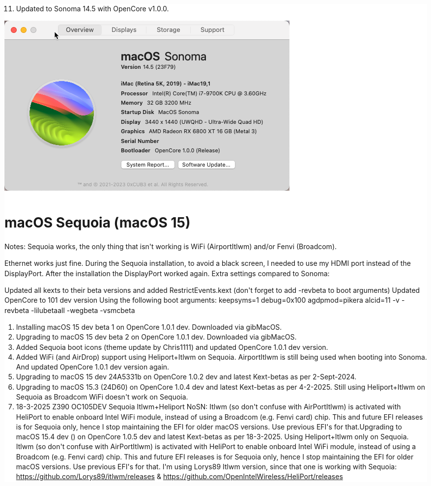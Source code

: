 11. Updated to Sonoma 14.5 with OpenCore v1.0.0.

![alt test](Pictures/2024-05-18_16-48-16.png)

# macOS Sequoia (macOS 15)
Notes:
Sequoia works, the only thing that isn't working is WiFi (AirportItlwm) and/or Fenvi (Broadcom).

Ethernet works just fine.
During the Sequoia installation, to avoid a black screen, I needed to use my HDMI port instead of the DisplayPort. After the installation the DisplayPort worked again.
Extra settings compared to Sonoma:

Updated all kexts to their beta versions
and added RestrictEvents.kext (don't forget to add -revbeta to boot arguments)
Updated OpenCore to 101 dev version
Using the following boot arguments:
keepsyms=1 debug=0x100 agdpmod=pikera alcid=11 -v -revbeta -lilubetaall -wegbeta -vsmcbeta

1. Installing macOS 15 dev beta 1 on OpenCore 1.0.1 dev. Downloaded via gibMacOS.
2. Upgrading to macOS 15 dev beta 2 on OpenCore 1.0.1 dev. Downloaded via gibMacOS.
3. Added Sequoia boot icons (theme update by Chris1111) and updated OpenCore 1.0.1 dev version.
4. Added WiFi (and AirDrop) support using Heliport+Itlwm on Sequoia. AirportItlwm is still being used when booting into Sonoma. And updated OpenCore 1.0.1 dev version again.
5. Upgrading to macOS 15 dev 24A5331b on OpenCore 1.0.2 dev and latest Kext-betas as per 2-Sept-2024.
6. Upgrading to macOS 15.3 (24D60) on OpenCore 1.0.4 dev and latest Kext-betas as per 4-2-2025. Still using Heliport+Itlwm on Sequoia as Broadcom WiFi doesn't work on Sequoia.
7. 18-3-2025 Z390 OC105DEV Sequoia Itlwm+Heliport NoSN: Itlwm (so don't confuse with AirPortItlwm) is activated with HeliPort to enable onboard Intel WiFi module, instead of using a Broadcom (e.g. Fenvi card) chip. This and future EFI releases is for Sequoia only, hence I stop maintaining the EFI for older macOS versions. Use previous EFI's for that.Upgrading to macOS 15.4 dev () on OpenCore 1.0.5 dev and latest Kext-betas as per 18-3-2025. Using Heliport+Itlwm only on Sequoia. Itlwm (so don't confuse with AirPortItlwm) is activated with HeliPort to enable onboard Intel WiFi module, instead of using a Broadcom (e.g. Fenvi card) chip. This and future EFI releases is for Sequoia only, hence I stop maintaining the EFI for older macOS versions. Use previous EFI's for that. I'm using Lorys89 Itlwm version, since that one is working with Sequoia: https://github.com/Lorys89/itlwm/releases & https://github.com/OpenIntelWireless/HeliPort/releases
